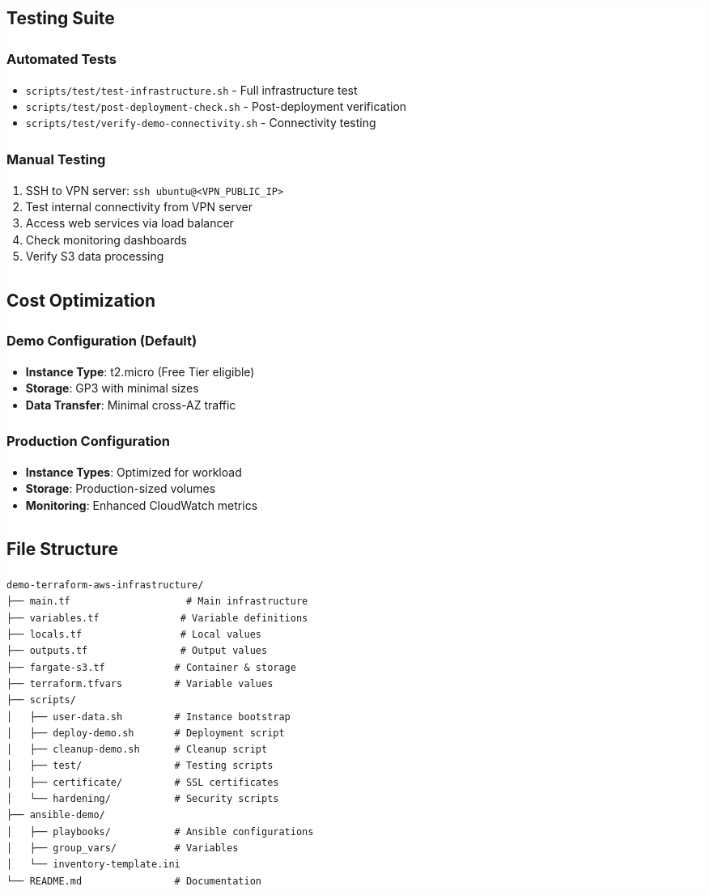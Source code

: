 ##  Testing Suite

### Automated Tests
- `scripts/test/test-infrastructure.sh` - Full infrastructure test
- `scripts/test/post-deployment-check.sh` - Post-deployment verification
- `scripts/test/verify-demo-connectivity.sh` - Connectivity testing

### Manual Testing
1. SSH to VPN server: `ssh ubuntu@<VPN_PUBLIC_IP>`
2. Test internal connectivity from VPN server
3. Access web services via load balancer
4. Check monitoring dashboards
5. Verify S3 data processing

## Cost Optimization

### Demo Configuration (Default)
- **Instance Type**: t2.micro (Free Tier eligible)
- **Storage**: GP3 with minimal sizes
- **Data Transfer**: Minimal cross-AZ traffic

### Production Configuration  
- **Instance Types**: Optimized for workload
- **Storage**: Production-sized volumes
- **Monitoring**: Enhanced CloudWatch metrics

##  File Structure
```
demo-terraform-aws-infrastructure/
├── main.tf                    # Main infrastructure
├── variables.tf              # Variable definitions  
├── locals.tf                 # Local values
├── outputs.tf                # Output values
├── fargate-s3.tf            # Container & storage
├── terraform.tfvars         # Variable values
├── scripts/
│   ├── user-data.sh         # Instance bootstrap
│   ├── deploy-demo.sh       # Deployment script
│   ├── cleanup-demo.sh      # Cleanup script
│   ├── test/                # Testing scripts
│   ├── certificate/         # SSL certificates
│   └── hardening/           # Security scripts
├── ansible-demo/
│   ├── playbooks/           # Ansible configurations
│   ├── group_vars/          # Variables
│   └── inventory-template.ini
└── README.md                # Documentation
```
